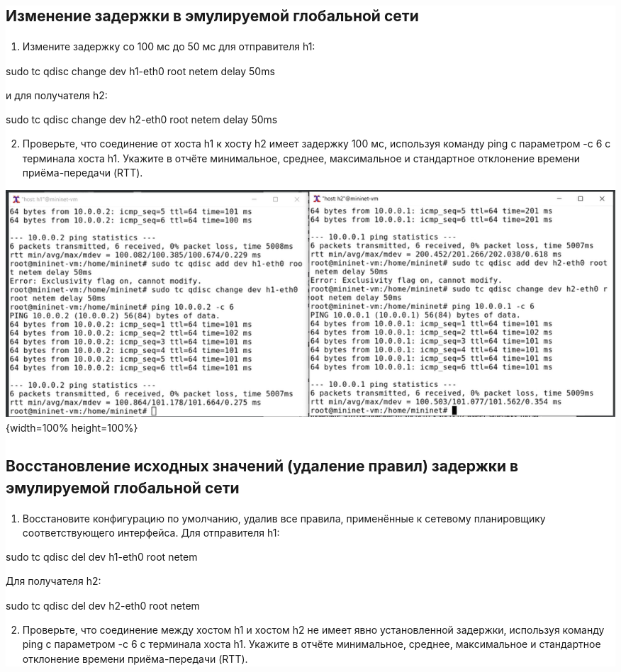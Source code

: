 ## Изменение задержки в эмулируемой глобальной сети

1. Измените задержку со 100 мс до 50 мс для отправителя h1:

sudo tc qdisc change dev h1-eth0 root netem delay 50ms

и для получателя h2:

sudo tc qdisc change dev h2-eth0 root netem delay 50ms

2. Проверьте, что соединение от хоста h1 к хосту h2 имеет задержку 100 мс,
используя команду ping с параметром -c 6 с терминала хоста h1. Укажите
в отчёте минимальное, среднее, максимальное и стандартное отклонение
времени приёма-передачи (RTT).

![Изменяем задержку](image/3.png){width=100% height=100%}

## Восстановление исходных значений (удаление правил) задержки в эмулируемой глобальной сети

1. Восстановите конфигурацию по умолчанию, удалив все правила, применённые к сетевому планировщику соответствующего интерфейса. Для
отправителя h1:

sudo tc qdisc del dev h1-eth0 root netem

Для получателя h2:

sudo tc qdisc del dev h2-eth0 root netem

2. Проверьте, что соединение между хостом h1 и хостом h2 не имеет явно
установленной задержки, используя команду ping с параметром -c 6 с терминала хоста h1. Укажите в отчёте минимальное, среднее, максимальное
и стандартное отклонение времени приёма-передачи (RTT).
